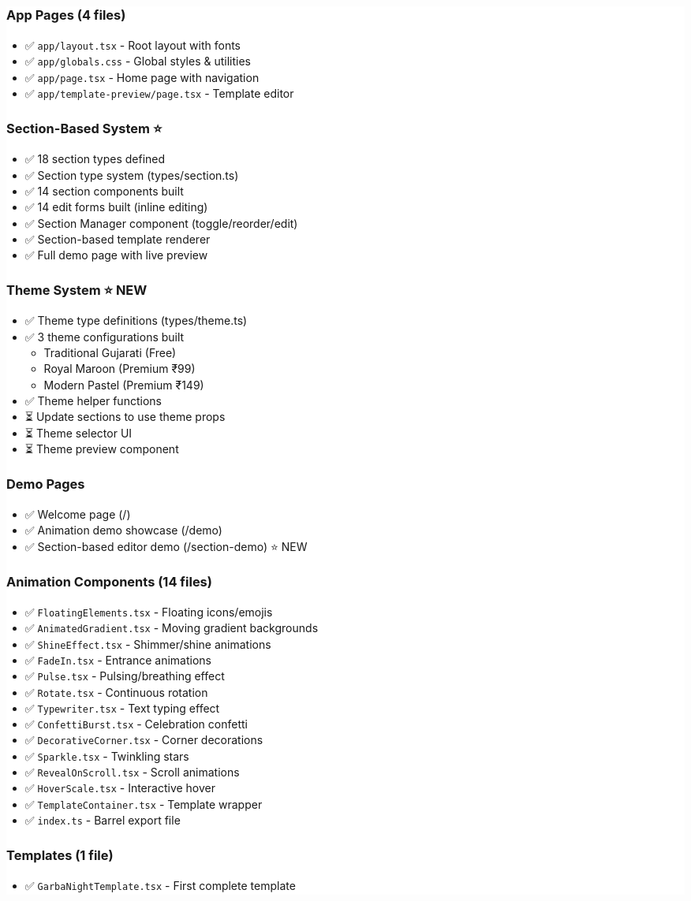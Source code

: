 ### App Pages (4 files)
- ✅ `app/layout.tsx` - Root layout with fonts
- ✅ `app/globals.css` - Global styles & utilities
- ✅ `app/page.tsx` - Home page with navigation
- ✅ `app/template-preview/page.tsx` - Template editor

### Section-Based System ⭐
- ✅ 18 section types defined
- ✅ Section type system (types/section.ts)
- ✅ 14 section components built
- ✅ 14 edit forms built (inline editing)
- ✅ Section Manager component (toggle/reorder/edit)
- ✅ Section-based template renderer
- ✅ Full demo page with live preview

### Theme System ⭐ NEW
- ✅ Theme type definitions (types/theme.ts)
- ✅ 3 theme configurations built
  - Traditional Gujarati (Free)
  - Royal Maroon (Premium ₹99)
  - Modern Pastel (Premium ₹149)
- ✅ Theme helper functions
- ⏳ Update sections to use theme props
- ⏳ Theme selector UI
- ⏳ Theme preview component

### Demo Pages
- ✅ Welcome page (/)
- ✅ Animation demo showcase (/demo)
- ✅ Section-based editor demo (/section-demo) ⭐ NEW

### Animation Components (14 files)
- ✅ `FloatingElements.tsx` - Floating icons/emojis
- ✅ `AnimatedGradient.tsx` - Moving gradient backgrounds
- ✅ `ShineEffect.tsx` - Shimmer/shine animations
- ✅ `FadeIn.tsx` - Entrance animations
- ✅ `Pulse.tsx` - Pulsing/breathing effect
- ✅ `Rotate.tsx` - Continuous rotation
- ✅ `Typewriter.tsx` - Text typing effect
- ✅ `ConfettiBurst.tsx` - Celebration confetti
- ✅ `DecorativeCorner.tsx` - Corner decorations
- ✅ `Sparkle.tsx` - Twinkling stars
- ✅ `RevealOnScroll.tsx` - Scroll animations
- ✅ `HoverScale.tsx` - Interactive hover
- ✅ `TemplateContainer.tsx` - Template wrapper
- ✅ `index.ts` - Barrel export file

### Templates (1 file)
- ✅ `GarbaNightTemplate.tsx` - First complete template
